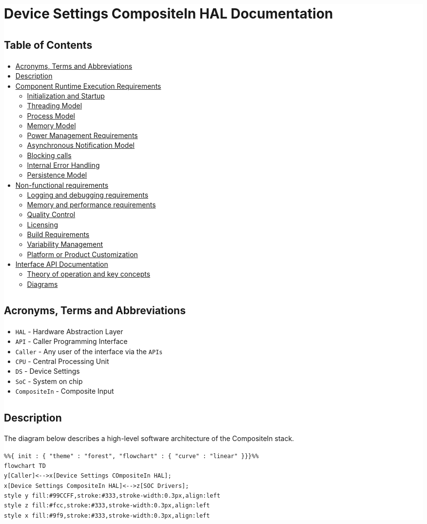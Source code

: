 # Device Settings CompositeIn HAL Documentation

## Table of Contents

- [Acronyms, Terms and Abbreviations](#acronyms-terms-and-abbreviations)
- [Description](#description)
- [Component Runtime Execution Requirements](#component-runtime-execution-requirements)
  - [Initialization and Startup](#initialization-and-startup)
  - [Threading Model](#threading-model)
  - [Process Model](#process-model)
  - [Memory Model](#memory-model)
  - [Power Management Requirements](#power-management-requirements)
  - [Asynchronous Notification Model](#asynchronous-notification-model)
  - [Blocking calls](#blocking-calls)
  - [Internal Error Handling](#internal-error-handling)
  - [Persistence Model](#persistence-model)
- [Non-functional requirements](#non-functional-requirements)
  - [Logging and debugging requirements](#logging-and-debugging-requirements)
  - [Memory and performance requirements](#memory-and-performance-requirements)
  - [Quality Control](#quality-control)
  - [Licensing](#licensing)
  - [Build Requirements](#build-requirements)
  - [Variability Management](#variability-management)
  - [Platform or Product Customization](#platform-or-product-customization)
- [Interface API Documentation](#interface-api-documentation)
  - [Theory of operation and key concepts](#theory-of-operation-and-key-concepts)
  - [Diagrams](#diagrams)

## Acronyms, Terms and Abbreviations

- `HAL`         - Hardware Abstraction Layer
- `API`         - Caller Programming Interface
- `Caller`      - Any user of the interface via the `APIs`
- `CPU`         - Central Processing Unit
- `DS`          - Device Settings
- `SoC`         - System on chip
- `CompositeIn` - Composite Input

## Description

The diagram below describes a high-level software architecture of the CompositeIn stack.

```mermaid
%%{ init : { "theme" : "forest", "flowchart" : { "curve" : "linear" }}}%%
flowchart TD
y[Caller]<-->x[Device Settings COmpositeIn HAL];
x[Device Settings CompositeIn HAL]<-->z[SOC Drivers];
style y fill:#99CCFF,stroke:#333,stroke-width:0.3px,align:left
style z fill:#fcc,stroke:#333,stroke-width:0.3px,align:left
style x fill:#9f9,stroke:#333,stroke-width:0.3px,align:left
 ```
